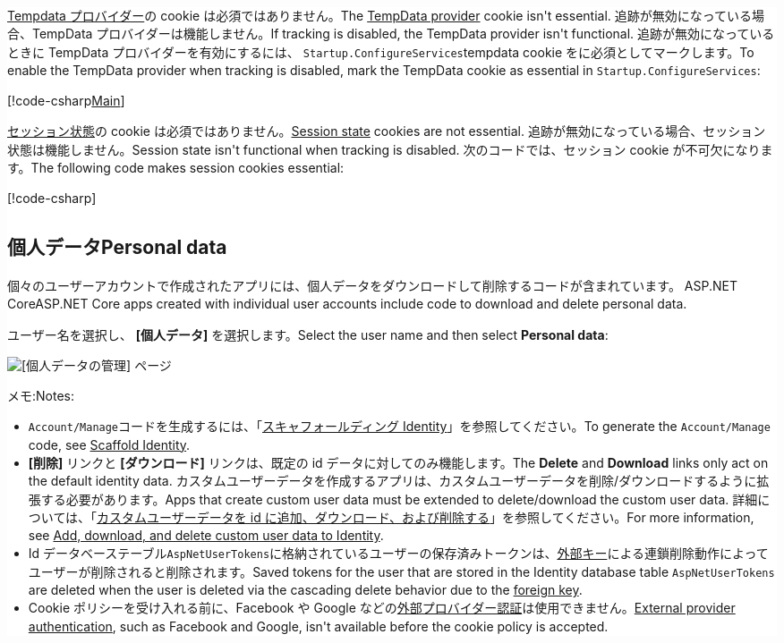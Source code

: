 <span data-ttu-id="0dd9a-148">[Tempdata プロバイダー](xref:fundamentals/app-state#tempdata)の cookie は必須ではありません。</span><span class="sxs-lookup"><span data-stu-id="0dd9a-148">The [TempData provider](xref:fundamentals/app-state#tempdata) cookie isn't essential.</span></span> <span data-ttu-id="0dd9a-149">追跡が無効になっている場合、TempData プロバイダーは機能しません。</span><span class="sxs-lookup"><span data-stu-id="0dd9a-149">If tracking is disabled, the TempData provider isn't functional.</span></span> <span data-ttu-id="0dd9a-150">追跡が無効になっているときに TempData プロバイダーを有効にするには、 `Startup.ConfigureServices`tempdata cookie をに必須としてマークします。</span><span class="sxs-lookup"><span data-stu-id="0dd9a-150">To enable the TempData provider when tracking is disabled, mark the TempData cookie as essential in `Startup.ConfigureServices`:</span></span>

[!code-csharp[Main](gdpr/sample/RP2.2/Startup.cs?name=snippet1)]

<span data-ttu-id="0dd9a-151">[セッション状態](xref:fundamentals/app-state)の cookie は必須ではありません。</span><span class="sxs-lookup"><span data-stu-id="0dd9a-151">[Session state](xref:fundamentals/app-state) cookies are not essential.</span></span> <span data-ttu-id="0dd9a-152">追跡が無効になっている場合、セッション状態は機能しません。</span><span class="sxs-lookup"><span data-stu-id="0dd9a-152">Session state isn't functional when tracking is disabled.</span></span> <span data-ttu-id="0dd9a-153">次のコードでは、セッション cookie が不可欠になります。</span><span class="sxs-lookup"><span data-stu-id="0dd9a-153">The following code makes session cookies essential:</span></span>

[!code-csharp[](gdpr/sample/RP2.2/Startup.cs?name=snippet2)]

<a name="pd"></a>

## <a name="personal-data"></a><span data-ttu-id="0dd9a-154">個人データ</span><span class="sxs-lookup"><span data-stu-id="0dd9a-154">Personal data</span></span>

<span data-ttu-id="0dd9a-155">個々のユーザーアカウントで作成されたアプリには、個人データをダウンロードして削除するコードが含まれています。 ASP.NET Core</span><span class="sxs-lookup"><span data-stu-id="0dd9a-155">ASP.NET Core apps created with individual user accounts include code to download and delete personal data.</span></span>

<span data-ttu-id="0dd9a-156">ユーザー名を選択し、 **[個人データ]** を選択します。</span><span class="sxs-lookup"><span data-stu-id="0dd9a-156">Select the user name and then select **Personal data**:</span></span>

![[個人データの管理] ページ](gdpr/_static/pd.png)

<span data-ttu-id="0dd9a-158">メモ:</span><span class="sxs-lookup"><span data-stu-id="0dd9a-158">Notes:</span></span>

* <span data-ttu-id="0dd9a-159">`Account/Manage`コードを生成するには、「[スキャフォールディング Identity](xref:security/authentication/scaffold-identity)」を参照してください。</span><span class="sxs-lookup"><span data-stu-id="0dd9a-159">To generate the `Account/Manage` code, see [Scaffold Identity](xref:security/authentication/scaffold-identity).</span></span>
* <span data-ttu-id="0dd9a-160">**[削除]** リンクと **[ダウンロード]** リンクは、既定の id データに対してのみ機能します。</span><span class="sxs-lookup"><span data-stu-id="0dd9a-160">The **Delete** and **Download** links only act on the default identity data.</span></span> <span data-ttu-id="0dd9a-161">カスタムユーザーデータを作成するアプリは、カスタムユーザーデータを削除/ダウンロードするように拡張する必要があります。</span><span class="sxs-lookup"><span data-stu-id="0dd9a-161">Apps that create custom user data must be extended to delete/download the custom user data.</span></span> <span data-ttu-id="0dd9a-162">詳細については、「[カスタムユーザーデータを id に追加、ダウンロード、および削除する](xref:security/authentication/add-user-data)」を参照してください。</span><span class="sxs-lookup"><span data-stu-id="0dd9a-162">For more information, see [Add, download, and delete custom user data to Identity](xref:security/authentication/add-user-data).</span></span>
* <span data-ttu-id="0dd9a-163">Id データベーステーブル`AspNetUserTokens`に格納されているユーザーの保存済みトークンは、[外部キー](https://github.com/aspnet/Identity/blob/release/2.1/src/EF/IdentityUserContext.cs#L152)による連鎖削除動作によってユーザーが削除されると削除されます。</span><span class="sxs-lookup"><span data-stu-id="0dd9a-163">Saved tokens for the user that are stored in the Identity database table `AspNetUserTokens` are deleted when the user is deleted via the cascading delete behavior due to the [foreign key](https://github.com/aspnet/Identity/blob/release/2.1/src/EF/IdentityUserContext.cs#L152).</span></span>
* <span data-ttu-id="0dd9a-164">Cookie ポリシーを受け入れる前に、Facebook や Google などの[外部プロバイダー認証](xref:security/authentication/social/index)は使用できません。</span><span class="sxs-lookup"><span data-stu-id="0dd9a-164">[External provider authentication](xref:security/authentication/social/index), such as Facebook and Google, isn't available before the cookie policy is accepted.</span></span>
